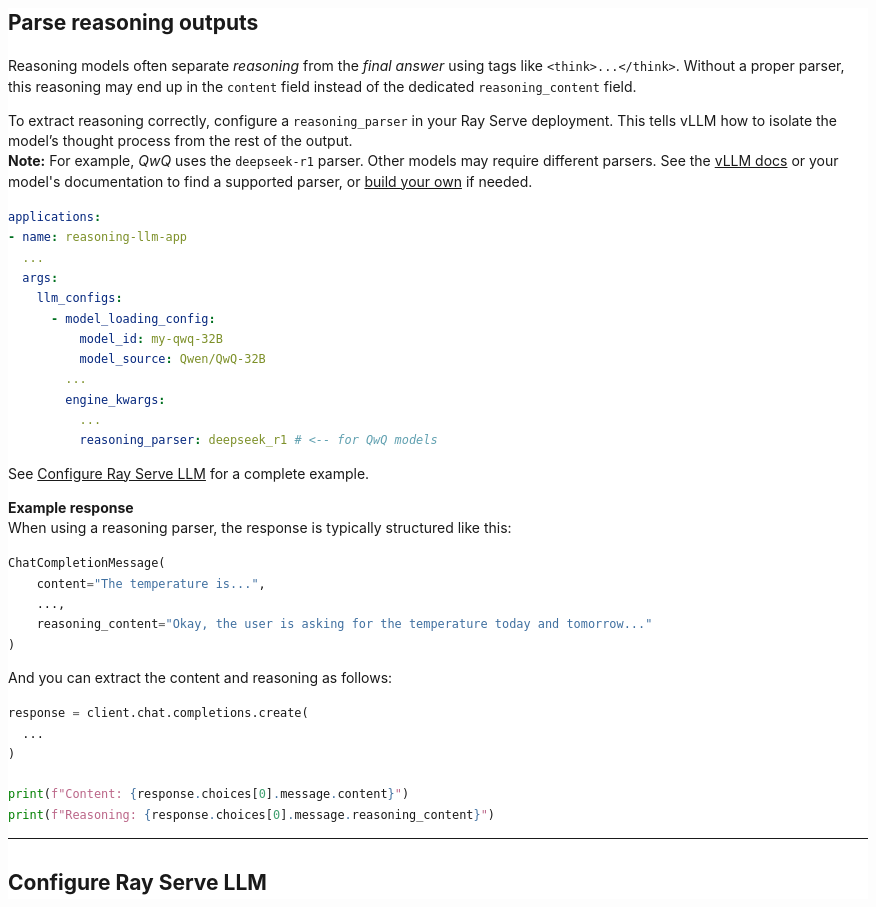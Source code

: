 
## Parse reasoning outputs

Reasoning models often separate *reasoning* from the *final answer* using tags like `<think>...</think>`. Without a proper parser, this reasoning may end up in the `content` field instead of the dedicated `reasoning_content` field.

To extract reasoning correctly, configure a `reasoning_parser` in your Ray Serve deployment. This tells vLLM how to isolate the model’s thought process from the rest of the output.  
**Note:** For example, *QwQ* uses the `deepseek-r1` parser. Other models may require different parsers. See the [vLLM docs](https://docs.vllm.ai/en/stable/features/reasoning_outputs.html#supported-models) or your model's documentation to find a supported parser, or [build your own](https://docs.vllm.ai/en/stable/features/reasoning_outputs.html#how-to-support-a-new-reasoning-model) if needed.

```yaml
applications:
- name: reasoning-llm-app
  ...
  args:
    llm_configs:
      - model_loading_config:
          model_id: my-qwq-32B
          model_source: Qwen/QwQ-32B
        ...
        engine_kwargs:
          ...
          reasoning_parser: deepseek_r1 # <-- for QwQ models
```

See [Configure Ray Serve LLM](#configure-ray-serve-llm) for a complete example.

**Example response**  
When using a reasoning parser, the response is typically structured like this:

```python
ChatCompletionMessage(
    content="The temperature is...",
    ...,
    reasoning_content="Okay, the user is asking for the temperature today and tomorrow..."
)
```
And you can extract the content and reasoning as follows:
```python
response = client.chat.completions.create(
  ...
)

print(f"Content: {response.choices[0].message.content}")
print(f"Reasoning: {response.choices[0].message.reasoning_content}")
```

---

## Configure Ray Serve LLM
